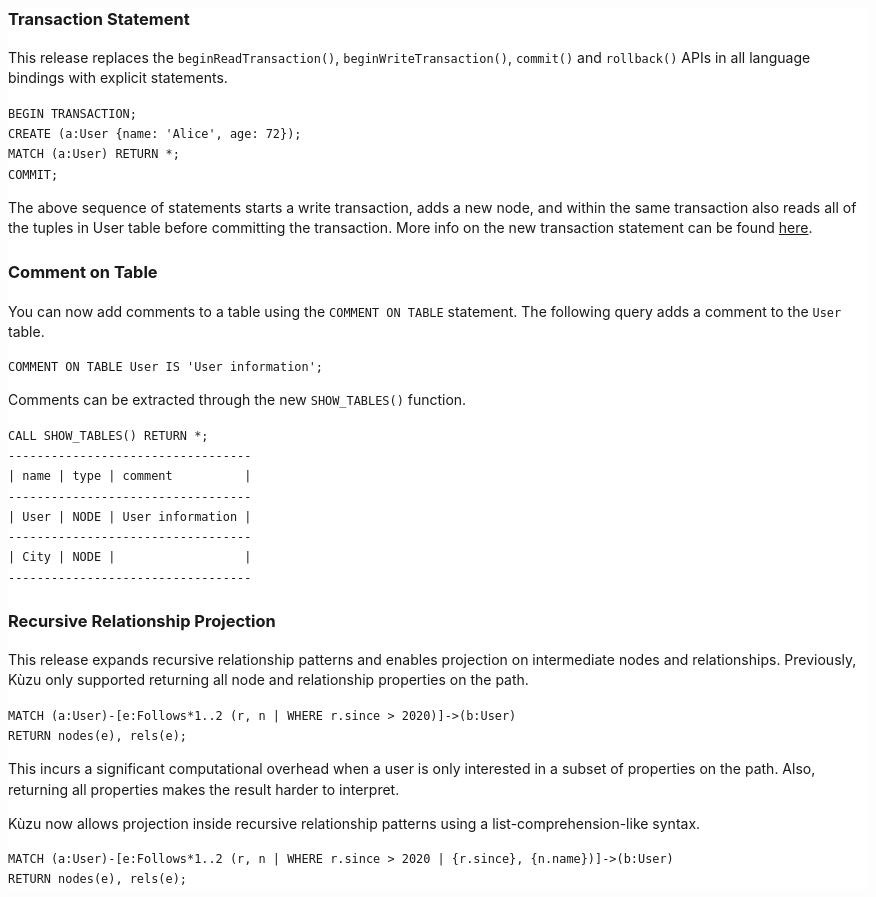 ### Transaction Statement
This release replaces the `beginReadTransaction()`, `beginWriteTransaction()`, `commit()` and `rollback()` APIs in all language bindings with explicit statements.

```cypher
BEGIN TRANSACTION;
CREATE (a:User {name: 'Alice', age: 72});
MATCH (a:User) RETURN *;
COMMIT;
```

The above sequence of statements starts a write transaction, adds a new node, and within the same transaction also reads all of the tuples in User table before committing the transaction. More info on the new transaction statement can be found [here](//docs.kuzudb.com/cypher/transaction).

### Comment on Table
You can now add comments to a table using the `COMMENT ON TABLE` statement. The following query adds a comment to the `User` table.

```cypher
COMMENT ON TABLE User IS 'User information';
```

Comments can be extracted through the new `SHOW_TABLES()` function.

```cypher
CALL SHOW_TABLES() RETURN *;
----------------------------------
| name | type | comment          |
----------------------------------
| User | NODE | User information |
----------------------------------
| City | NODE |                  |
----------------------------------
```

### Recursive Relationship Projection
This release expands recursive relationship patterns and enables projection on intermediate nodes and relationships. Previously, Kùzu only supported returning all node and relationship properties on the path.

```cypher
MATCH (a:User)-[e:Follows*1..2 (r, n | WHERE r.since > 2020)]->(b:User)
RETURN nodes(e), rels(e);
```

This incurs a significant computational overhead when a user is only interested in a subset of properties on the path. Also, returning all properties makes the result harder to interpret.

Kùzu now allows projection inside recursive relationship patterns using a list-comprehension-like syntax.

```cypher
MATCH (a:User)-[e:Follows*1..2 (r, n | WHERE r.since > 2020 | {r.since}, {n.name})]->(b:User)
RETURN nodes(e), rels(e);
```


[^1]: This is an experimental feature and might be changed in the future.
[^2]: This experiment was carried out on an M1 Macbook Pro with 16GB of memory and 8 threads. Sideway information passing is disabled.